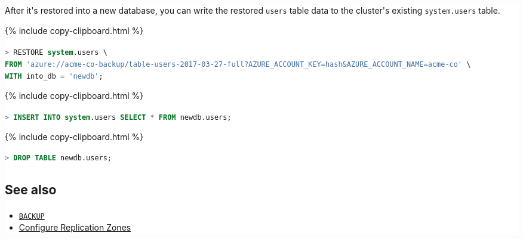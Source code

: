 After it's restored into a new database, you can write the restored `users` table data to the cluster's existing `system.users` table.

{% include copy-clipboard.html %}
~~~ sql
> RESTORE system.users \
FROM 'azure://acme-co-backup/table-users-2017-03-27-full?AZURE_ACCOUNT_KEY=hash&AZURE_ACCOUNT_NAME=acme-co' \
WITH into_db = 'newdb';
~~~

{% include copy-clipboard.html %}
~~~ sql
> INSERT INTO system.users SELECT * FROM newdb.users;
~~~

{% include copy-clipboard.html %}
~~~ sql
> DROP TABLE newdb.users;
~~~

## See also

- [`BACKUP`](backup.html)
- [Configure Replication Zones](configure-replication-zones.html)
